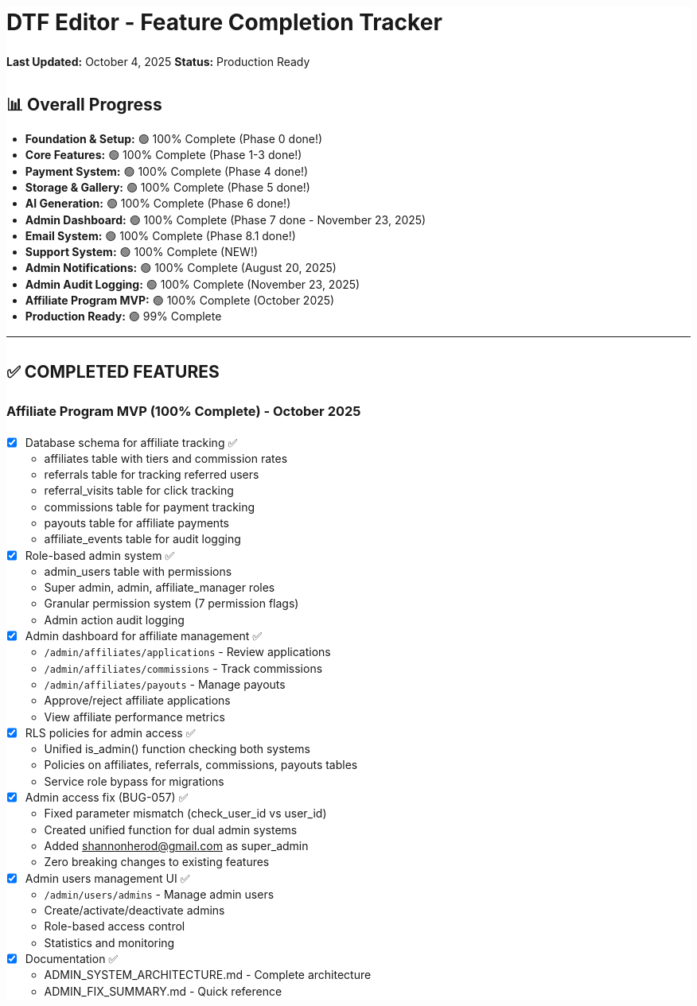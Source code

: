 # DTF Editor - Feature Completion Tracker

**Last Updated:** October 4, 2025
**Status:** Production Ready

## 📊 **Overall Progress**

- **Foundation & Setup:** 🟢 100% Complete (Phase 0 done!)
- **Core Features:** 🟢 100% Complete (Phase 1-3 done!)
- **Payment System:** 🟢 100% Complete (Phase 4 done!)
- **Storage & Gallery:** 🟢 100% Complete (Phase 5 done!)
- **AI Generation:** 🟢 100% Complete (Phase 6 done!)
- **Admin Dashboard:** 🟢 100% Complete (Phase 7 done - November 23, 2025)
- **Email System:** 🟢 100% Complete (Phase 8.1 done!)
- **Support System:** 🟢 100% Complete (NEW!)
- **Admin Notifications:** 🟢 100% Complete (August 20, 2025)
- **Admin Audit Logging:** 🟢 100% Complete (November 23, 2025)
- **Affiliate Program MVP:** 🟢 100% Complete (October 2025)
- **Production Ready:** 🟢 99% Complete

---

## ✅ **COMPLETED FEATURES**

### **Affiliate Program MVP (100% Complete) - October 2025**

- [x] Database schema for affiliate tracking ✅
  - affiliates table with tiers and commission rates
  - referrals table for tracking referred users
  - referral_visits table for click tracking
  - commissions table for payment tracking
  - payouts table for affiliate payments
  - affiliate_events table for audit logging
- [x] Role-based admin system ✅
  - admin_users table with permissions
  - Super admin, admin, affiliate_manager roles
  - Granular permission system (7 permission flags)
  - Admin action audit logging
- [x] Admin dashboard for affiliate management ✅
  - `/admin/affiliates/applications` - Review applications
  - `/admin/affiliates/commissions` - Track commissions
  - `/admin/affiliates/payouts` - Manage payouts
  - Approve/reject affiliate applications
  - View affiliate performance metrics
- [x] RLS policies for admin access ✅
  - Unified is_admin() function checking both systems
  - Policies on affiliates, referrals, commissions, payouts tables
  - Service role bypass for migrations
- [x] Admin access fix (BUG-057) ✅
  - Fixed parameter mismatch (check_user_id vs user_id)
  - Created unified function for dual admin systems
  - Added shannonherod@gmail.com as super_admin
  - Zero breaking changes to existing features
- [x] Admin users management UI ✅
  - `/admin/users/admins` - Manage admin users
  - Create/activate/deactivate admins
  - Role-based access control
  - Statistics and monitoring
- [x] Documentation ✅
  - ADMIN_SYSTEM_ARCHITECTURE.md - Complete architecture
  - ADMIN_FIX_SUMMARY.md - Quick reference